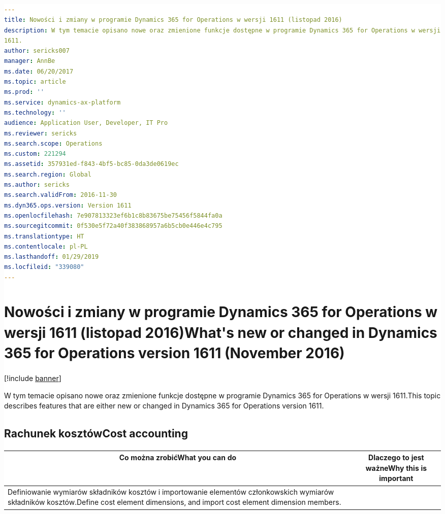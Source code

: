 ```yaml
---
title: Nowości i zmiany w programie Dynamics 365 for Operations w wersji 1611 (listopad 2016)
description: W tym temacie opisano nowe oraz zmienione funkcje dostępne w programie Dynamics 365 for Operations w wersji 1611.
author: sericks007
manager: AnnBe
ms.date: 06/20/2017
ms.topic: article
ms.prod: ''
ms.service: dynamics-ax-platform
ms.technology: ''
audience: Application User, Developer, IT Pro
ms.reviewer: sericks
ms.search.scope: Operations
ms.custom: 221294
ms.assetid: 357931ed-f843-4bf5-bc85-0da3de0619ec
ms.search.region: Global
ms.author: sericks
ms.search.validFrom: 2016-11-30
ms.dyn365.ops.version: Version 1611
ms.openlocfilehash: 7e907813323ef6b1c8b83675be75456f5844fa0a
ms.sourcegitcommit: 0f530e5f72a40f383868957a6b5cb0e446e4c795
ms.translationtype: HT
ms.contentlocale: pl-PL
ms.lasthandoff: 01/29/2019
ms.locfileid: "339080"
---
```

# <a name="whats-new-or-changed-in-dynamics-365-for-operations-version-1611-november-2016"></a><span data-ttu-id="447ba-103">Nowości i zmiany w programie Dynamics 365 for Operations w wersji 1611 (listopad 2016)</span><span class="sxs-lookup"><span data-stu-id="447ba-103">What's new or changed in Dynamics 365 for Operations version 1611 (November 2016)</span></span>

[!include [banner](../includes/banner.md)]

<span data-ttu-id="447ba-104">W tym temacie opisano nowe oraz zmienione funkcje dostępne w programie Dynamics 365 for Operations w wersji 1611.</span><span class="sxs-lookup"><span data-stu-id="447ba-104">This topic describes features that are either new or changed in Dynamics 365 for Operations version 1611.</span></span>

## <a name="cost-accounting"></a><span data-ttu-id="447ba-105">Rachunek kosztów</span><span class="sxs-lookup"><span data-stu-id="447ba-105">Cost accounting</span></span>

<table>
<thead>
<tr>
<th><span data-ttu-id="447ba-106">Co można zrobić</span><span class="sxs-lookup"><span data-stu-id="447ba-106">What you can do</span></span></th>
<th><span data-ttu-id="447ba-107">Dlaczego to jest ważne</span><span class="sxs-lookup"><span data-stu-id="447ba-107">Why this is important</span></span></th>
</tr>
</thead>
<tbody>
<tr>
<td><span data-ttu-id="447ba-108">Definiowanie wymiarów składników kosztów i importowanie elementów członkowskich wymiarów składników kosztów.</span><span class="sxs-lookup"><span data-stu-id="447ba-108">Define cost element dimensions, and import cost element dimension members.</span></span></td>